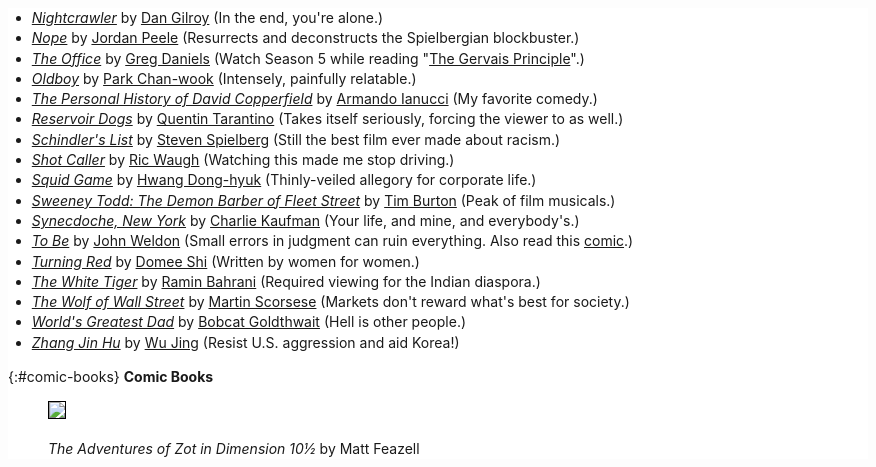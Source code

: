 * [*Nightcrawler*](https://play.hbomax.com/page/urn:hbo:feature:GYxEc3Q1-HcJboAEAAAk4) by [Dan Gilroy](https://en.wikipedia.org/wiki/Dan_Gilroy) (In the end, you're alone.)
* [*Nope*](https://www.amazon.com/Nope-Daniel-Kaluuya/dp/B0B8V71GPC) by [Jordan Peele](https://en.wikipedia.org/wiki/Jordan_Peele) (Resurrects and deconstructs the Spielbergian blockbuster.)
* [*The Office*](https://www.peacocktv.com/watch/asset/tv/the-office-superfan-episodes/8229469043710582112) by [Greg Daniels](https://en.wikipedia.org/wiki/Greg_Daniels) (Watch Season 5 while reading "[The Gervais Principle](https://www.ribbonfarm.com/2009/10/07/the-gervais-principle-or-the-office-according-to-the-office/#content)".)
* [*Oldboy*](https://www.amazon.com/gp/product/B08LNLCL35) by [Park Chan-wook](https://en.wikipedia.org/wiki/Park_Chan-wook) (Intensely, painfully relatable.)
* [*The Personal History of David Copperfield*](https://www.hulu.com/movie/4f9b8514-adb5-4cc1-abe8-76dfa2bd9a34) by [Armando Ianucci](https://en.wikipedia.org/wiki/Armando_Ianucci) (My favorite comedy.)
* [*Reservoir Dogs*](https://www.amazon.com/gp/video/detail/B008Y5O6OO) by [Quentin Tarantino](https://en.wikipedia.org/wiki/Quentin_Tarantino) (Takes itself seriously, forcing the viewer to as well.)
* [*Schindler's List*](https://www.amazon.com/gp/video/detail/B00BEN0V8S) by [Steven Spielberg](https://en.wikipedia.org/wiki/Steven_Spielberg) (Still the best film ever made about racism.)
* [*Shot Caller*](https://play.hbomax.com/page/urn:hbo:page:GY212Zg2HvUthwgEAAAJl:type:feature) by [Ric Waugh](https://en.wikipedia.org/wiki/Ric_Roman_Waugh) (Watching this made me stop driving.)
* [*Squid Game*](https://www.netflix.com/title/81040344) by [Hwang Dong-hyuk](https://en.wikipedia.org/wiki/Hwang_Dong-hyuk) (Thinly-veiled allegory for corporate life.)
* [*Sweeney Todd: The Demon Barber of Fleet Street*](https://play.hbomax.com/page/urn:hbo:page:GYGQJNwOcH4W2XgEAAABg:type:feature) by [Tim Burton](https://en.wikipedia.org/wiki/Tim_Burton) (Peak of film musicals.)
* [*Synecdoche, New York*](https://www.hulu.com/movie/synecdoche-new-york-e28dfc74-a383-44da-b6ae-7ec7744286f6) by [Charlie Kaufman](https://en.wikipedia.org/wiki/Charlie_Kaufman) (Your life, and mine, and everybody's.)
* [*To Be*](https://www.youtube.com/watch?v=ocgFkHElzgQ) by [John Weldon](http://www.weldonalley.ca/) (Small errors in judgment can ruin everything. Also read this [comic](https://existentialcomics.com/comic/1).)
* [*Turning Red*](https://www.disneyplus.com/movies/turning-red/4mFPCXJi7N2m) by [Domee Shi](https://en.wikipedia.org/wiki/Domee_Shi) (Written by women for women.)
* [*The White Tiger*](https://www.netflix.com/title/80202877) by [Ramin Bahrani](https://en.wikipedia.org/wiki/Ramin_Bahrani) (Required viewing for the Indian diaspora.)
* [*The Wolf of Wall Street*](https://www.paramountplus.com/movies/video/r_f3sYrm5VnjVJz1fQfYN3D_rxus_4y4/) by [Martin Scorsese](https://en.wikipedia.org/wiki/Martin_Scorsese) (Markets don't reward what's best for society.)
* [*World's Greatest Dad*](https://www.hulu.com/movie/worlds-greatest-dad-1cac4efa-b404-49bb-be58-bd25fb9998b0) by [Bobcat Goldthwait](https://en.wikipedia.org/wiki/Bobcat_Goldthwait) (Hell is other people.)
* [*Zhang Jin Hu*](https://www.ebay.com/sch/i.html?_from=R40&_trksid=p2047675.m570.l1313&_nkw=battle+at+lake+changjin) by [Wu Jing](https://en.wikipedia.org/wiki/Wu_Jing_(actor)) (Resist U.S. aggression and aid Korea!)

{:#comic-books}
**Comic Books**

<div class="gallery comic-gallery" itemscope="" itemtype="http://schema.org/ImageGallery">
<figure itemprop="associatedMedia" itemscope itemtype="http://schema.org/ImageObject"><a href="/assets/img/comics/zot/2.jpg" itemprop="contentUrl" data-size="684x1024"><img style="border: 1px solid black;" src="/assets/img/comics/zot/2.jpg"/></a><figcaption itemprop="caption description"><p><i>The Adventures of Zot in Dimension 10&#x00BD;</i> by Matt Feazell</p></figcaption></figure>
<figure itemprop="associatedMedia" style="display:none" itemscope itemtype="http://schema.org/ImageObject"><a href="/assets/img/comics/zot/3.jpg" itemprop="contentUrl" data-size="689x1024"><img src="/assets/img/comics/zot/3.jpg"/></a><figcaption itemprop="caption description"></figcaption></figure>
<figure itemprop="associatedMedia" style="display:none" itemscope itemtype="http://schema.org/ImageObject"><a href="/assets/img/comics/zot/4.jpg" itemprop="contentUrl" data-size="688x1024"><img src="/assets/img/comics/zot/4.jpg"/></a><figcaption itemprop="caption description"></figcaption></figure>
<figure itemprop="associatedMedia" style="display:none" itemscope itemtype="http://schema.org/ImageObject"><a href="/assets/img/comics/zot/5.jpg" itemprop="contentUrl" data-size="669x1024"><img src="/assets/img/comics/zot/5.jpg"/></a><figcaption itemprop="caption description"></figcaption></figure>
<figure itemprop="associatedMedia" style="display:none" itemscope itemtype="http://schema.org/ImageObject"><a href="/assets/img/comics/zot/6.jpg" itemprop="contentUrl" data-size="659x1024"><img src="/assets/img/comics/zot/6.jpg"/></a><figcaption itemprop="caption description"></figcaption></figure>
</div>
